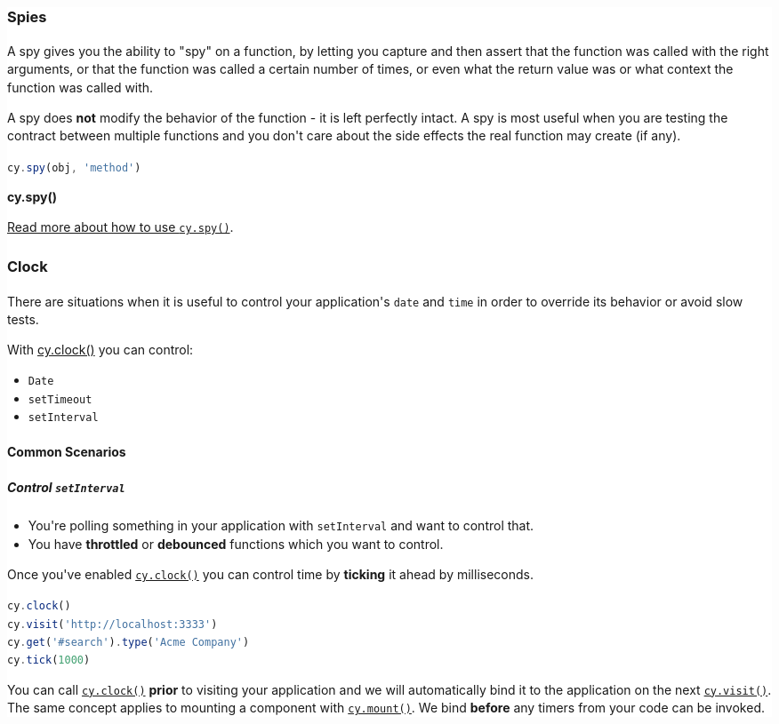 ### Spies

A spy gives you the ability to "spy" on a function, by letting you capture and
then assert that the function was called with the right arguments, or that the
function was called a certain number of times, or even what the return value was
or what context the function was called with.

A spy does **not** modify the behavior of the function - it is left perfectly
intact. A spy is most useful when you are testing the contract between multiple
functions and you don't care about the side effects the real function may create
(if any).

```javascript
cy.spy(obj, 'method')
```

<Alert type="info">

<strong class="alert-header">cy.spy()</strong>

[Read more about how to use `cy.spy()`](/api/commands/spy).

</Alert>

### Clock

There are situations when it is useful to control your application's `date` and
`time` in order to override its behavior or avoid slow tests.

With [cy.clock()](/api/commands/clock) you can control:

- `Date`
- `setTimeout`
- `setInterval`

#### Common Scenarios

##### Control `setInterval`

- You're polling something in your application with `setInterval` and want to
  control that.
- You have **throttled** or **debounced** functions which you want to control.

Once you've enabled [`cy.clock()`](/api/commands/clock) you can control time by
**ticking** it ahead by milliseconds.

```javascript
cy.clock()
cy.visit('http://localhost:3333')
cy.get('#search').type('Acme Company')
cy.tick(1000)
```

You can call [`cy.clock()`](/api/commands/clock) **prior** to visiting your
application and we will automatically bind it to the application on the next
[`cy.visit()`](/api/commands/visit). The same concept applies to mounting a
component with [`cy.mount()`](/api/commands/mount). We bind **before** any
timers from your code can be invoked.
